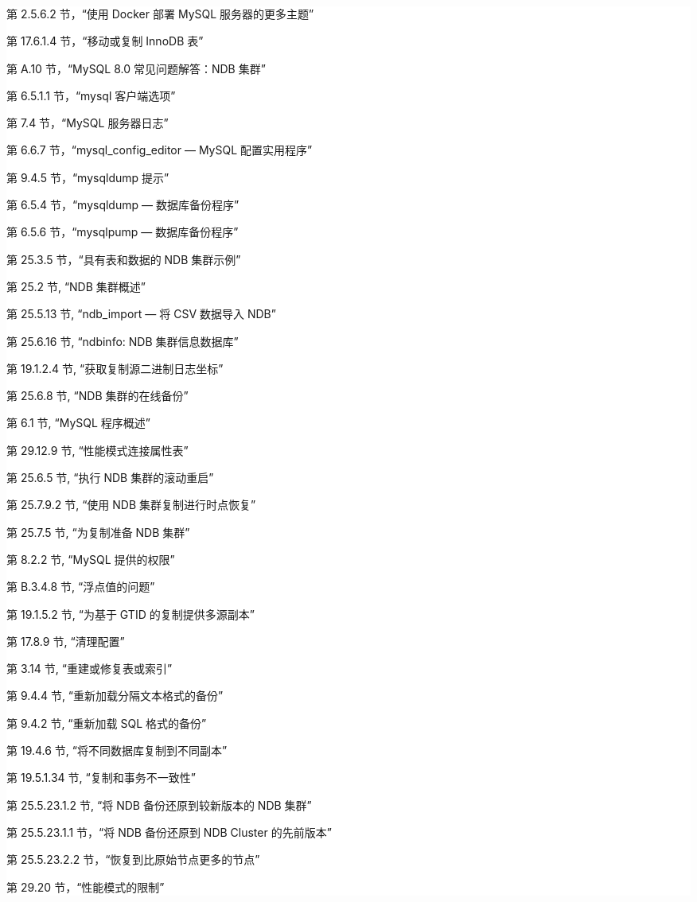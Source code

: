 第 2.5.6.2 节，“使用 Docker 部署 MySQL 服务器的更多主题”

第 17.6.1.4 节，“移动或复制 InnoDB 表”

第 A.10 节，“MySQL 8.0 常见问题解答：NDB 集群”

第 6.5.1.1 节，“mysql 客户端选项”

第 7.4 节，“MySQL 服务器日志”

第 6.6.7 节，“mysql_config_editor — MySQL 配置实用程序”

第 9.4.5 节，“mysqldump 提示”

第 6.5.4 节，“mysqldump — 数据库备份程序”

第 6.5.6 节，“mysqlpump — 数据库备份程序”

第 25.3.5 节，“具有表和数据的 NDB 集群示例”

第 25.2 节, “NDB 集群概述”

第 25.5.13 节, “ndb_import — 将 CSV 数据导入 NDB”

第 25.6.16 节, “ndbinfo: NDB 集群信息数据库”

第 19.1.2.4 节, “获取复制源二进制日志坐标”

第 25.6.8 节, “NDB 集群的在线备份”

第 6.1 节, “MySQL 程序概述”

第 29.12.9 节, “性能模式连接属性表”

第 25.6.5 节, “执行 NDB 集群的滚动重启”

第 25.7.9.2 节, “使用 NDB 集群复制进行时点恢复”

第 25.7.5 节, “为复制准备 NDB 集群”

第 8.2.2 节, “MySQL 提供的权限”

第 B.3.4.8 节, “浮点值的问题”

第 19.1.5.2 节, “为基于 GTID 的复制提供多源副本”

第 17.8.9 节, “清理配置”

第 3.14 节, “重建或修复表或索引”

第 9.4.4 节, “重新加载分隔文本格式的备份”

第 9.4.2 节, “重新加载 SQL 格式的备份”

第 19.4.6 节, “将不同数据库复制到不同副本”

第 19.5.1.34 节, “复制和事务不一致性”

第 25.5.23.1.2 节, “将 NDB 备份还原到较新版本的 NDB 集群”

第 25.5.23.1.1 节，“将 NDB 备份还原到 NDB Cluster 的先前版本”

第 25.5.23.2.2 节，“恢复到比原始节点更多的节点”

第 29.20 节，“性能模式的限制”
